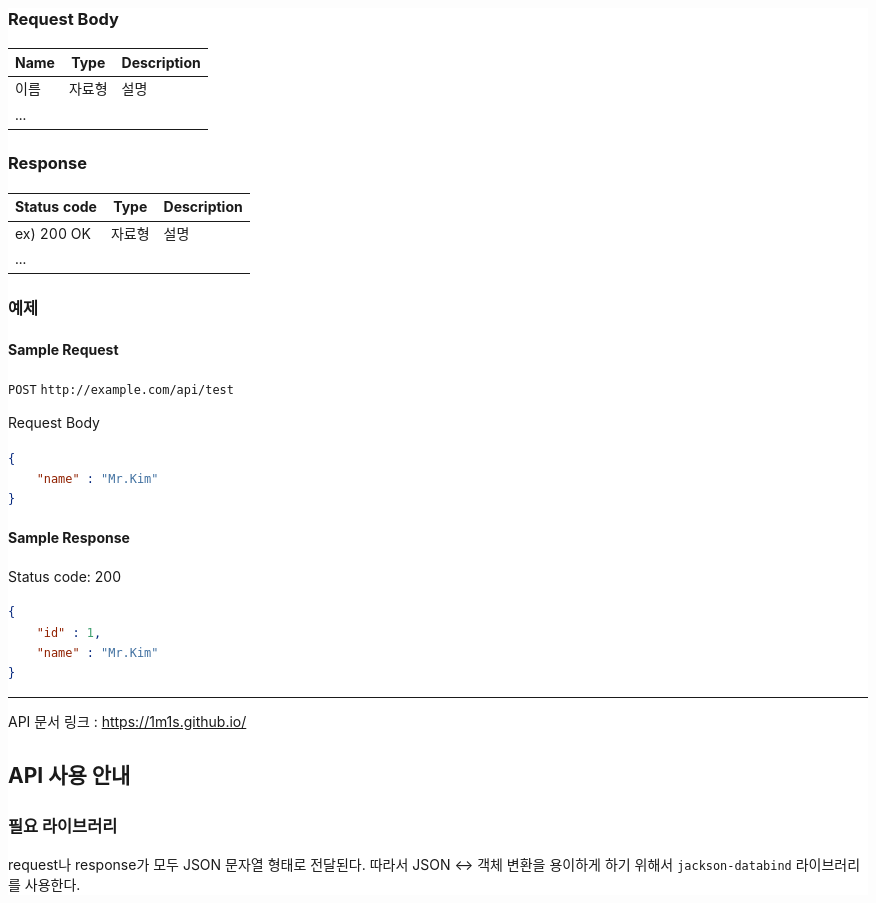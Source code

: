 ### Request Body

| Name | Type   | Description |
| ---- | ------ | ----------- |
| 이름 | 자료형 | 설명        |
| ...  |        |             |

### Response

| Status code | Type   | Description |
| ----------- | ------ | ----------- |
| ex) 200 OK  | 자료형 | 설명        |
| ...         |        |             |

### 예제

#### Sample Request

`POST` `http://example.com/api/test`

Request Body
```json
{
    "name" : "Mr.Kim"
}
```

#### Sample Response

Status code: 200

```json
{
    "id" : 1,
    "name" : "Mr.Kim"
}
```

---



API 문서 링크 : https://1m1s.github.io/



## API 사용 안내

### 필요 라이브러리

request나 response가 모두 JSON 문자열 형태로 전달된다. 따라서 JSON <-> 객체 변환을 용이하게 하기 위해서 `jackson-databind` 라이브러리를 사용한다.
